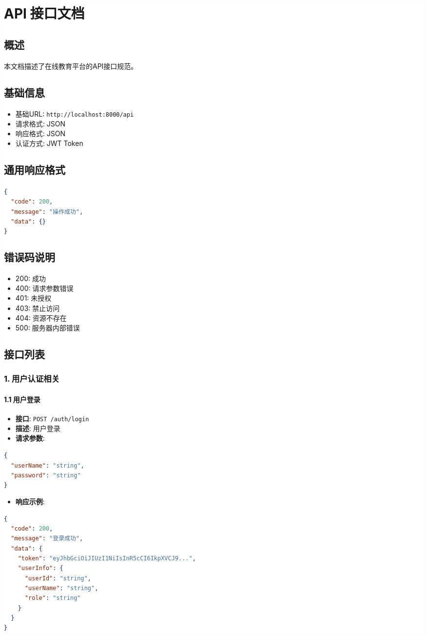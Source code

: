 # API 接口文档

## 概述
本文档描述了在线教育平台的API接口规范。

## 基础信息
- 基础URL: `http://localhost:8000/api`
- 请求格式: JSON
- 响应格式: JSON
- 认证方式: JWT Token

## 通用响应格式
```json
{
  "code": 200,
  "message": "操作成功",
  "data": {}
}
```

## 错误码说明
- 200: 成功
- 400: 请求参数错误
- 401: 未授权
- 403: 禁止访问
- 404: 资源不存在
- 500: 服务器内部错误

## 接口列表

### 1. 用户认证相关

#### 1.1 用户登录
- **接口**: `POST /auth/login`
- **描述**: 用户登录
- **请求参数**:
```json
{
  "userName": "string",
  "password": "string"
}
```
- **响应示例**:
```json
{
  "code": 200,
  "message": "登录成功",
  "data": {
    "token": "eyJhbGciOiJIUzI1NiIsInR5cCI6IkpXVCJ9...",
    "userInfo": {
      "userId": "string",
      "userName": "string",
      "role": "string"
    }
  }
}
```
